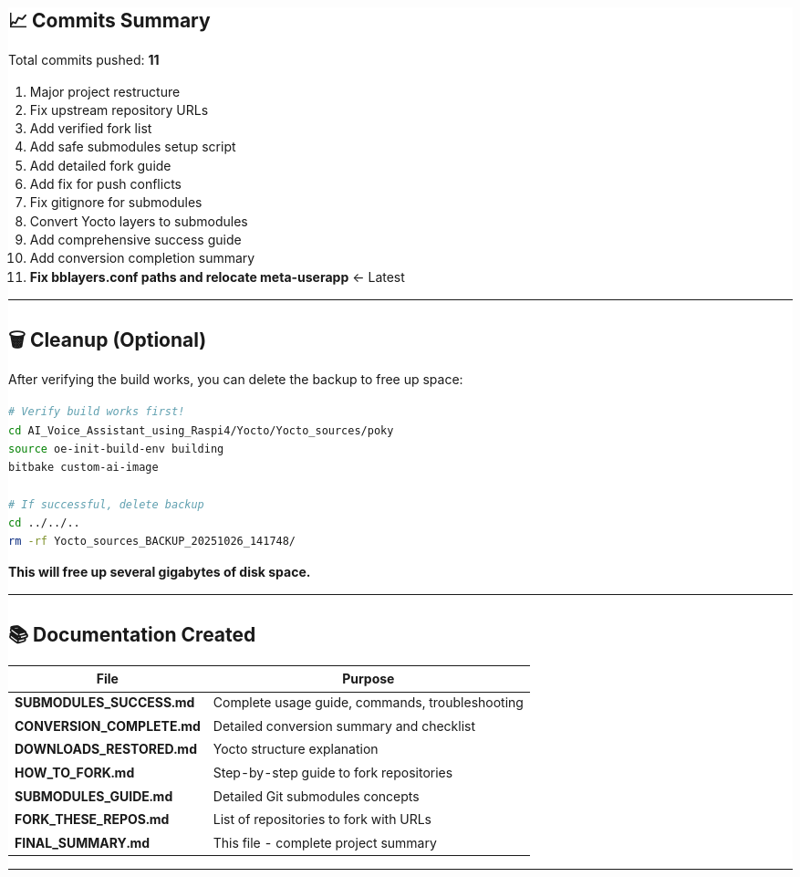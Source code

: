 
## 📈 Commits Summary

Total commits pushed: **11**

1. Major project restructure
2. Fix upstream repository URLs
3. Add verified fork list
4. Add safe submodules setup script
5. Add detailed fork guide
6. Add fix for push conflicts
7. Fix gitignore for submodules
8. Convert Yocto layers to submodules
9. Add comprehensive success guide
10. Add conversion completion summary
11. **Fix bblayers.conf paths and relocate meta-userapp** ← Latest

---

## 🗑️ Cleanup (Optional)

After verifying the build works, you can delete the backup to free up space:

```bash
# Verify build works first!
cd AI_Voice_Assistant_using_Raspi4/Yocto/Yocto_sources/poky
source oe-init-build-env building
bitbake custom-ai-image

# If successful, delete backup
cd ../../..
rm -rf Yocto_sources_BACKUP_20251026_141748/
```

**This will free up several gigabytes of disk space.**

---

## 📚 Documentation Created

| File | Purpose |
|------|---------|
| **SUBMODULES_SUCCESS.md** | Complete usage guide, commands, troubleshooting |
| **CONVERSION_COMPLETE.md** | Detailed conversion summary and checklist |
| **DOWNLOADS_RESTORED.md** | Yocto structure explanation |
| **HOW_TO_FORK.md** | Step-by-step guide to fork repositories |
| **SUBMODULES_GUIDE.md** | Detailed Git submodules concepts |
| **FORK_THESE_REPOS.md** | List of repositories to fork with URLs |
| **FINAL_SUMMARY.md** | This file - complete project summary |

---